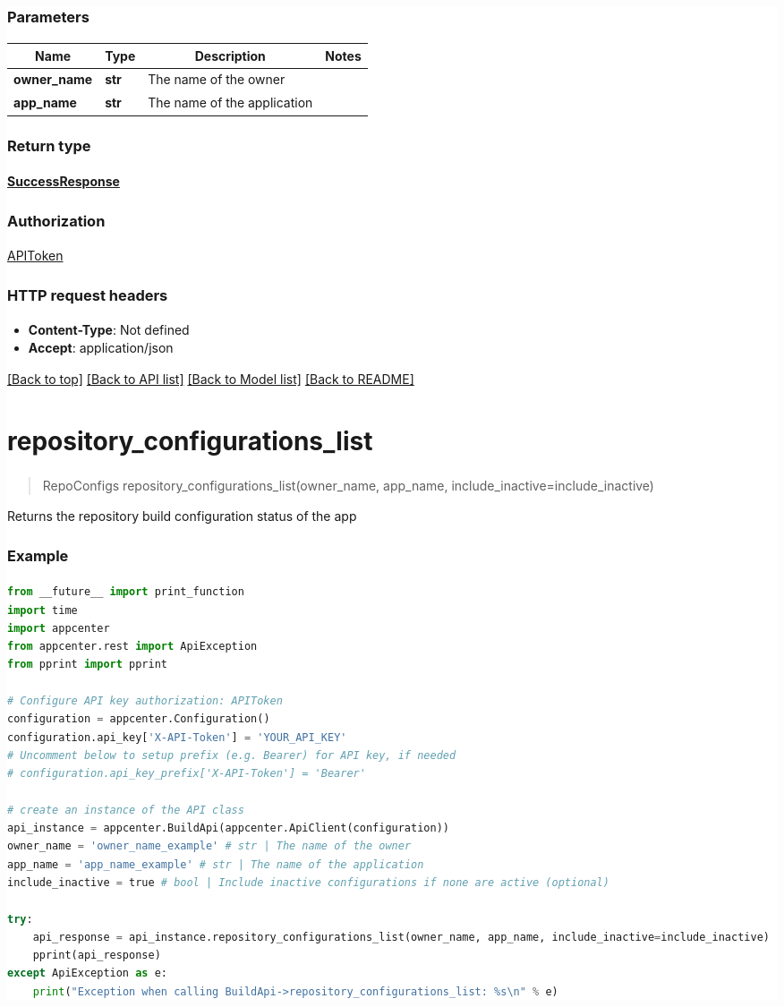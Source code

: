 ### Parameters

Name | Type | Description  | Notes
------------- | ------------- | ------------- | -------------
 **owner_name** | **str**| The name of the owner | 
 **app_name** | **str**| The name of the application | 

### Return type

[**SuccessResponse**](SuccessResponse.md)

### Authorization

[APIToken](../README.md#APIToken)

### HTTP request headers

 - **Content-Type**: Not defined
 - **Accept**: application/json

[[Back to top]](#) [[Back to API list]](../README.md#documentation-for-api-endpoints) [[Back to Model list]](../README.md#documentation-for-models) [[Back to README]](../README.md)

# **repository_configurations_list**
> RepoConfigs repository_configurations_list(owner_name, app_name, include_inactive=include_inactive)



Returns the repository build configuration status of the app

### Example
```python
from __future__ import print_function
import time
import appcenter
from appcenter.rest import ApiException
from pprint import pprint

# Configure API key authorization: APIToken
configuration = appcenter.Configuration()
configuration.api_key['X-API-Token'] = 'YOUR_API_KEY'
# Uncomment below to setup prefix (e.g. Bearer) for API key, if needed
# configuration.api_key_prefix['X-API-Token'] = 'Bearer'

# create an instance of the API class
api_instance = appcenter.BuildApi(appcenter.ApiClient(configuration))
owner_name = 'owner_name_example' # str | The name of the owner
app_name = 'app_name_example' # str | The name of the application
include_inactive = true # bool | Include inactive configurations if none are active (optional)

try:
    api_response = api_instance.repository_configurations_list(owner_name, app_name, include_inactive=include_inactive)
    pprint(api_response)
except ApiException as e:
    print("Exception when calling BuildApi->repository_configurations_list: %s\n" % e)
```
